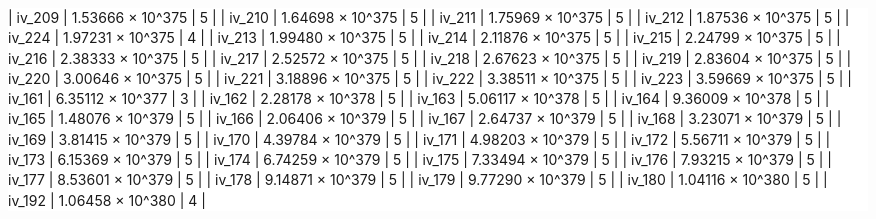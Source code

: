 | iv_209 | 1.53666 × 10^375 | 5 |
| iv_210 | 1.64698 × 10^375 | 5 |
| iv_211 | 1.75969 × 10^375 | 5 |
| iv_212 | 1.87536 × 10^375 | 5 |
| iv_224 | 1.97231 × 10^375 | 4 |
| iv_213 | 1.99480 × 10^375 | 5 |
| iv_214 | 2.11876 × 10^375 | 5 |
| iv_215 | 2.24799 × 10^375 | 5 |
| iv_216 | 2.38333 × 10^375 | 5 |
| iv_217 | 2.52572 × 10^375 | 5 |
| iv_218 | 2.67623 × 10^375 | 5 |
| iv_219 | 2.83604 × 10^375 | 5 |
| iv_220 | 3.00646 × 10^375 | 5 |
| iv_221 | 3.18896 × 10^375 | 5 |
| iv_222 | 3.38511 × 10^375 | 5 |
| iv_223 | 3.59669 × 10^375 | 5 |
| iv_161 | 6.35112 × 10^377 | 3 |
| iv_162 | 2.28178 × 10^378 | 5 |
| iv_163 | 5.06117 × 10^378 | 5 |
| iv_164 | 9.36009 × 10^378 | 5 |
| iv_165 | 1.48076 × 10^379 | 5 |
| iv_166 | 2.06406 × 10^379 | 5 |
| iv_167 | 2.64737 × 10^379 | 5 |
| iv_168 | 3.23071 × 10^379 | 5 |
| iv_169 | 3.81415 × 10^379 | 5 |
| iv_170 | 4.39784 × 10^379 | 5 |
| iv_171 | 4.98203 × 10^379 | 5 |
| iv_172 | 5.56711 × 10^379 | 5 |
| iv_173 | 6.15369 × 10^379 | 5 |
| iv_174 | 6.74259 × 10^379 | 5 |
| iv_175 | 7.33494 × 10^379 | 5 |
| iv_176 | 7.93215 × 10^379 | 5 |
| iv_177 | 8.53601 × 10^379 | 5 |
| iv_178 | 9.14871 × 10^379 | 5 |
| iv_179 | 9.77290 × 10^379 | 5 |
| iv_180 | 1.04116 × 10^380 | 5 |
| iv_192 | 1.06458 × 10^380 | 4 |